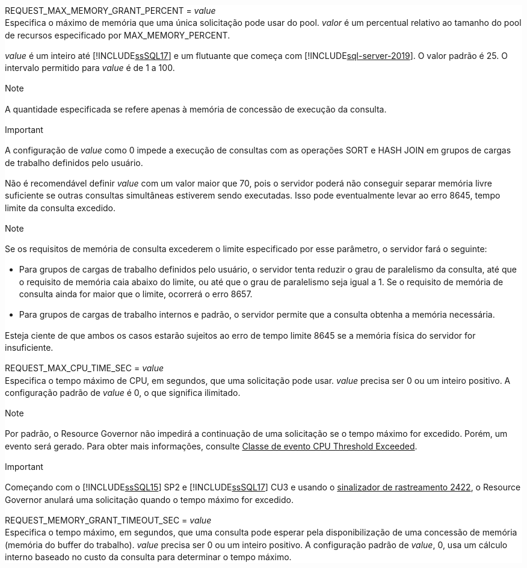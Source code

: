 REQUEST_MAX_MEMORY_GRANT_PERCENT = *value*     
Especifica o máximo de memória que uma única solicitação pode usar do pool. *valor* é um percentual relativo ao tamanho do pool de recursos especificado por MAX_MEMORY_PERCENT. 

*value* é um inteiro até [!INCLUDE[ssSQL17](../../includes/sssql17-md.md)] e um flutuante que começa com [!INCLUDE[sql-server-2019](../../includes/sssqlv15-md.md)]. O valor padrão é 25. O intervalo permitido para *value* é de 1 a 100.

> [!NOTE]  
> A quantidade especificada se refere apenas à memória de concessão de execução da consulta.  
  
> [!IMPORTANT]
> A configuração de *value* como 0 impede a execução de consultas com as operações SORT e HASH JOIN em grupos de cargas de trabalho definidos pelo usuário.     
>
> Não é recomendável definir *value* com um valor maior que 70, pois o servidor poderá não conseguir separar memória livre suficiente se outras consultas simultâneas estiverem sendo executadas. Isso pode eventualmente levar ao erro 8645, tempo limite da consulta excedido.      
  
> [!NOTE]  
> Se os requisitos de memória de consulta excederem o limite especificado por esse parâmetro, o servidor fará o seguinte:  
>   
> -  Para grupos de cargas de trabalho definidos pelo usuário, o servidor tenta reduzir o grau de paralelismo da consulta, até que o requisito de memória caia abaixo do limite, ou até que o grau de paralelismo seja igual a 1. Se o requisito de memória de consulta ainda for maior que o limite, ocorrerá o erro 8657.  
>   
> -  Para grupos de cargas de trabalho internos e padrão, o servidor permite que a consulta obtenha a memória necessária.  
>   
> Esteja ciente de que ambos os casos estarão sujeitos ao erro de tempo limite 8645 se a memória física do servidor for insuficiente.  

REQUEST_MAX_CPU_TIME_SEC = *value*     
Especifica o tempo máximo de CPU, em segundos, que uma solicitação pode usar. *value* precisa ser 0 ou um inteiro positivo. A configuração padrão de *value* é 0, o que significa ilimitado.

> [!NOTE]
> Por padrão, o Resource Governor não impedirá a continuação de uma solicitação se o tempo máximo for excedido. Porém, um evento será gerado. Para obter mais informações, consulte [Classe de evento CPU Threshold Exceeded](../../relational-databases/event-classes/cpu-threshold-exceeded-event-class.md).     

> [!IMPORTANT]
> Começando com o [!INCLUDE[ssSQL15](../../includes/sssql15-md.md)] SP2 e [!INCLUDE[ssSQL17](../../includes/sssql17-md.md)] CU3 e usando o [sinalizador de rastreamento 2422](../../t-sql/database-console-commands/dbcc-traceon-trace-flags-transact-sql.md), o Resource Governor anulará uma solicitação quando o tempo máximo for excedido.

REQUEST_MEMORY_GRANT_TIMEOUT_SEC = *value*     
Especifica o tempo máximo, em segundos, que uma consulta pode esperar pela disponibilização de uma concessão de memória (memória do buffer do trabalho). *value* precisa ser 0 ou um inteiro positivo. A configuração padrão de *value*, 0, usa um cálculo interno baseado no custo da consulta para determinar o tempo máximo.

